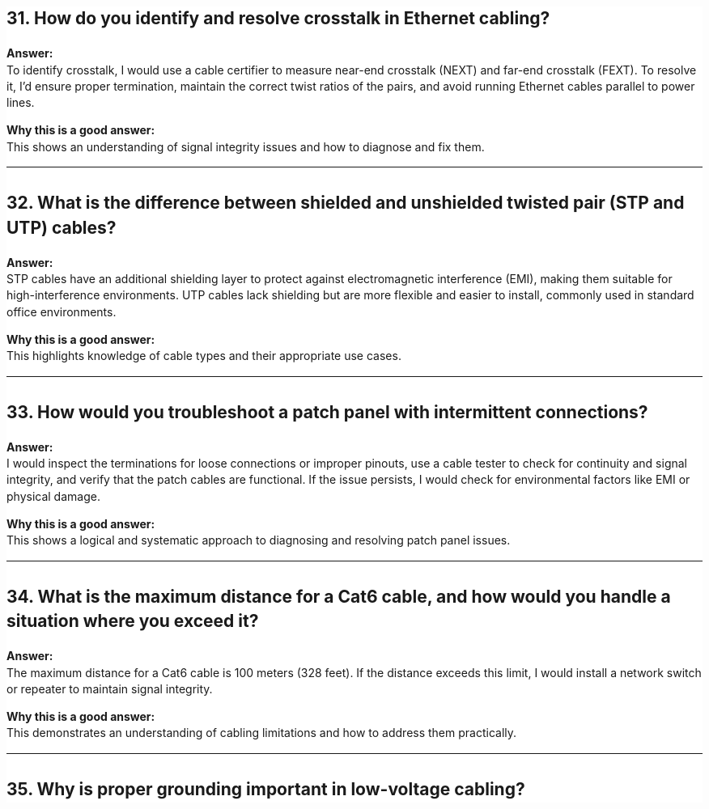 
## **31. How do you identify and resolve crosstalk in Ethernet cabling?**

**Answer:**  
To identify crosstalk, I would use a cable certifier to measure near-end crosstalk (NEXT) and far-end crosstalk (FEXT). To resolve it, I’d ensure proper termination, maintain the correct twist ratios of the pairs, and avoid running Ethernet cables parallel to power lines.

**Why this is a good answer:**  
This shows an understanding of signal integrity issues and how to diagnose and fix them.

---

## **32. What is the difference between shielded and unshielded twisted pair (STP and UTP) cables?**

**Answer:**  
STP cables have an additional shielding layer to protect against electromagnetic interference (EMI), making them suitable for high-interference environments. UTP cables lack shielding but are more flexible and easier to install, commonly used in standard office environments.

**Why this is a good answer:**  
This highlights knowledge of cable types and their appropriate use cases.

---

## **33. How would you troubleshoot a patch panel with intermittent connections?**

**Answer:**  
I would inspect the terminations for loose connections or improper pinouts, use a cable tester to check for continuity and signal integrity, and verify that the patch cables are functional. If the issue persists, I would check for environmental factors like EMI or physical damage.

**Why this is a good answer:**  
This shows a logical and systematic approach to diagnosing and resolving patch panel issues.

---

## **34. What is the maximum distance for a Cat6 cable, and how would you handle a situation where you exceed it?**

**Answer:**  
The maximum distance for a Cat6 cable is 100 meters (328 feet). If the distance exceeds this limit, I would install a network switch or repeater to maintain signal integrity.

**Why this is a good answer:**  
This demonstrates an understanding of cabling limitations and how to address them practically.

---

## **35. Why is proper grounding important in low-voltage cabling?**
